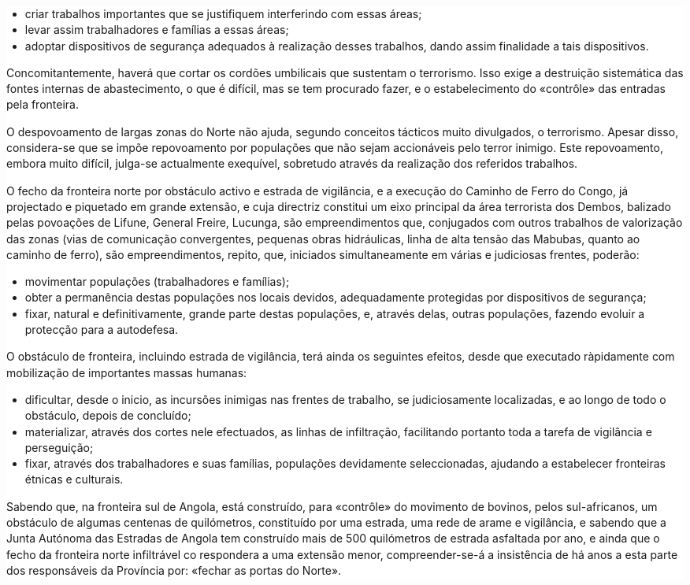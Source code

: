 - criar trabalhos importantes que se justifiquem
  interferindo com essas áreas;
- levar assim trabalhadores e famílias a essas áreas;
- adoptar dispositivos de segurança adequados à realização desses trabalhos, dando assim finalidade a tais dispositivos.

Concomitantemente, haverá que cortar os cordões umbilicais que sustentam o terrorismo. Isso exige a destruição
sistemática das fontes internas de abastecimento, o que é difícil, mas se tem procurado fazer, e o estabelecimento do
«contrôle» das entradas pela fronteira.

O despovoamento de largas zonas do Norte não ajuda, segundo conceitos tácticos muito divulgados, o terrorismo. Apesar
disso, considera-se que se impõe repovoamento por populações que não sejam accionáveis pelo terror inimigo. Este
repovoamento, embora muito difícil, julga-se actualmente exequível, sobretudo através da realização dos referidos
trabalhos.

O fecho da fronteira norte por obstáculo activo e estrada de vigilância, e a execução do Caminho de Ferro do Congo, já
projectado e piquetado em grande extensão, e cuja directriz constitui um eixo principal da área terrorista dos Dembos,
balizado pelas povoações de Lifune, General Freire, Lucunga, são empreendimentos que, conjugados com outros trabalhos de
valorização das zonas (vias de comunicação convergentes, pequenas obras hidráulicas, linha de alta tensão das Mabubas,
quanto ao caminho de ferro), são empreendimentos, repito, que, iniciados simultaneamente em várias e judiciosas frentes,
poderão:

- movimentar populações (trabalhadores e famílias);
- obter a permanência destas populações nos locais devidos, adequadamente protegidas por dispositivos de segurança;
- fixar, natural e definitivamente, grande parte destas populações, e, através delas, outras populações, fazendo evoluir
  a protecção para a autodefesa.

O obstáculo de fronteira, incluindo estrada de vigilância, terá ainda os seguintes efeitos, desde que executado
ràpidamente com mobilização de importantes massas humanas:

- dificultar, desde o inicio, as incursões inimigas nas frentes de trabalho, se judiciosamente localizadas, e ao longo
  de todo o obstáculo, depois de concluído;
- materializar, através dos cortes nele efectuados, as linhas de infiltração, facilitando portanto toda a tarefa de
  vigilância e perseguição;
- fixar, através dos trabalhadores e suas famílias, populações devidamente seleccionadas, ajudando a estabelecer
  fronteiras étnicas e culturais.

Sabendo que, na fronteira sul de Angola, está construído, para «contrôle» do movimento de bovinos, pelos sul-africanos,
um obstáculo de algumas centenas de quilómetros, constituído por uma estrada, uma rede de arame e vigilância, e sabendo
que a Junta Autónoma das Estradas de Angola tem construído mais de 500 quilómetros de estrada asfaltada por ano, e ainda
que o fecho da fronteira norte infiltrável co respondera a uma extensão menor, compreender-se-á a insistência de há anos
a esta parte dos responsáveis da Província por: «fechar as portas do Norte».
